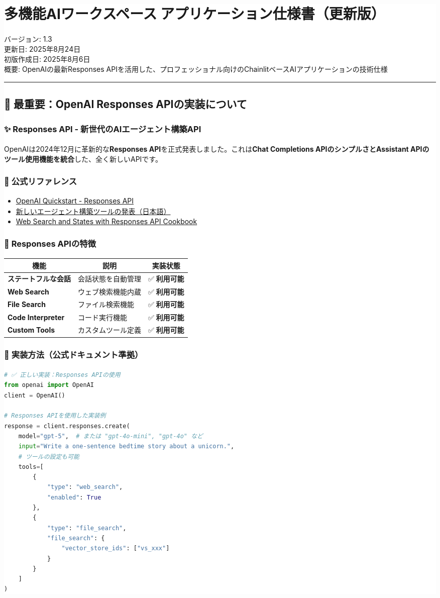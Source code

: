 # **多機能AIワークスペース アプリケーション仕様書（更新版）**

バージョン: 1.3  
更新日: 2025年8月24日  
初版作成日: 2025年8月6日  
概要: OpenAIの最新Responses APIを活用した、プロフェッショナル向けのChainlitベースAIアプリケーションの技術仕様

---

## **🎯 最重要：OpenAI Responses APIの実装について**

### ✨ **Responses API - 新世代のAIエージェント構築API**

OpenAIは2024年12月に革新的な**Responses API**を正式発表しました。これは**Chat Completions APIのシンプルさとAssistant APIのツール使用機能を統合**した、全く新しいAPIです。

### 📌 **公式リファレンス**
- [OpenAI Quickstart - Responses API](https://platform.openai.com/docs/quickstart?api-mode=responses)
- [新しいエージェント構築ツールの発表（日本語）](https://openai.com/ja-JP/index/new-tools-for-building-agents/)
- [Web Search and States with Responses API Cookbook](https://cookbook.openai.com/examples/responses_api/responses_example)

### 🚀 **Responses APIの特徴**

| 機能 | 説明 | 実装状態 |
|------|------|----------|
| **ステートフルな会話** | 会話状態を自動管理 | ✅ **利用可能** |
| **Web Search** | ウェブ検索機能内蔵 | ✅ **利用可能** |
| **File Search** | ファイル検索機能 | ✅ **利用可能** |
| **Code Interpreter** | コード実行機能 | ✅ **利用可能** |
| **Custom Tools** | カスタムツール定義 | ✅ **利用可能** |

### 📝 **実装方法（公式ドキュメント準拠）**

```python
# ✅ 正しい実装：Responses APIの使用
from openai import OpenAI
client = OpenAI()

# Responses APIを使用した実装例
response = client.responses.create(
    model="gpt-5",  # または "gpt-4o-mini", "gpt-4o" など
    input="Write a one-sentence bedtime story about a unicorn.",
    # ツールの設定も可能
    tools=[
        {
            "type": "web_search",
            "enabled": True
        },
        {
            "type": "file_search",
            "file_search": {
                "vector_store_ids": ["vs_xxx"]
            }
        }
    ]
)

```